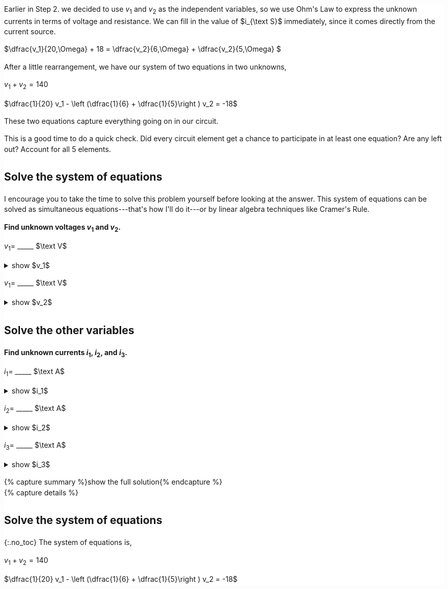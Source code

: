 Earlier in Step 2. we decided to use $v_1$ and $v_2$ as the independent variables, so we use Ohm's Law to express the unknown currents in terms of voltage and resistance. We can fill in the value of $i_{\text S}$ immediately, since it comes directly from the current source. 

$\dfrac{v_1}{20\,\Omega} +  18 = \dfrac{v_2}{6\,\Omega} + \dfrac{v_2}{5\,\Omega} $

After a little rearrangement, we have our system of two equations in two unknowns,

$v_1 + v_2 = 140$

$\dfrac{1}{20} v_1 - \left (\dfrac{1}{6} + \dfrac{1}{5}\right ) v_2 = -18$

These two equations capture everything going on in our circuit.

This is a good time to do a quick check. Did every circuit element get a chance to participate in at least one equation?  Are any left out? Account for all $5$ elements.

## Solve the system of equations

I encourage you to take the time to solve this problem yourself before looking at the answer. This system of equations can be solved as simultaneous equations---that's how I'll do it---or by linear algebra techniques like Cramer's Rule.

**Find unknown voltages $v_1$ and $v_2$.**

$v_1 =$ \_\_\_\_\_ $\text V$

<details><summary>show $v_1$</summary></details>

$v_1 =$ \_\_\_\_\_ $\text V$

<details><summary>show $v_2$</summary></details>

## Solve the other variables

**Find unknown currents $i_1$, $i_2$, and $i_3$.**

$i_1 =$ \_\_\_\_\_ $\text A$

<details><summary>show $i_1$</summary></details>

$i_2 =$ \_\_\_\_\_ $\text A$

<details><summary>show $i_2$</summary></details>

$i_3 =$ \_\_\_\_\_ $\text A$

<details><summary>show $i_3$</summary></details>

{% capture summary %}show the full solution{% endcapture %}  
{% capture details %}  
## Solve the system of equations
{:.no_toc}
The system of equations is,

$v_1 + v_2 = 140$

$\dfrac{1}{20} v_1 - \left (\dfrac{1}{6} + \dfrac{1}{5}\right ) v_2 = -18$
